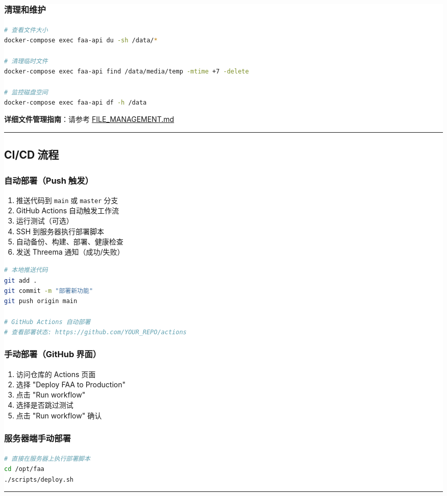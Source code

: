 ### 清理和维护

```bash
# 查看文件大小
docker-compose exec faa-api du -sh /data/*

# 清理临时文件
docker-compose exec faa-api find /data/media/temp -mtime +7 -delete

# 监控磁盘空间
docker-compose exec faa-api df -h /data
```

**详细文件管理指南**：请参考 [FILE_MANAGEMENT.md](./FILE_MANAGEMENT.md)

---

## CI/CD 流程

### 自动部署（Push 触发）

1. 推送代码到 `main` 或 `master` 分支
2. GitHub Actions 自动触发工作流
3. 运行测试（可选）
4. SSH 到服务器执行部署脚本
5. 自动备份、构建、部署、健康检查
6. 发送 Threema 通知（成功/失败）

```bash
# 本地推送代码
git add .
git commit -m "部署新功能"
git push origin main

# GitHub Actions 自动部署
# 查看部署状态: https://github.com/YOUR_REPO/actions
```

### 手动部署（GitHub 界面）

1. 访问仓库的 Actions 页面
2. 选择 "Deploy FAA to Production"
3. 点击 "Run workflow"
4. 选择是否跳过测试
5. 点击 "Run workflow" 确认

### 服务器端手动部署

```bash
# 直接在服务器上执行部署脚本
cd /opt/faa
./scripts/deploy.sh
```

---